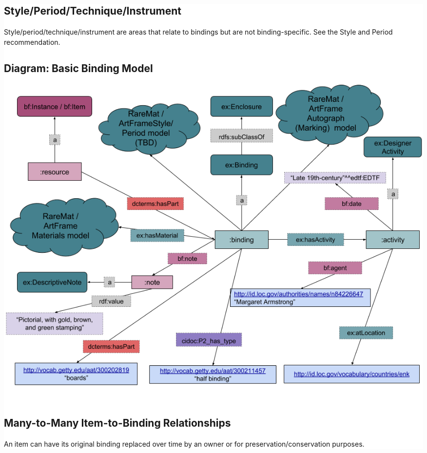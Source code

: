 Style/Period/Technique/Instrument
--------------------

Style/period/technique/instrument are areas that relate to bindings but are not binding-specific. See the Style and Period recommendation. 

<a name="diagramBasic">Diagram: Basic Binding Model</a>
---------------------------
![basic binding diagram](modeling_diagrams/binding_basic.png)


<a name="many">Many-to-Many Item-to-Binding Relationships</a>
-----------------------
An item can have its original binding replaced over time by an owner or for preservation/conservation purposes.
